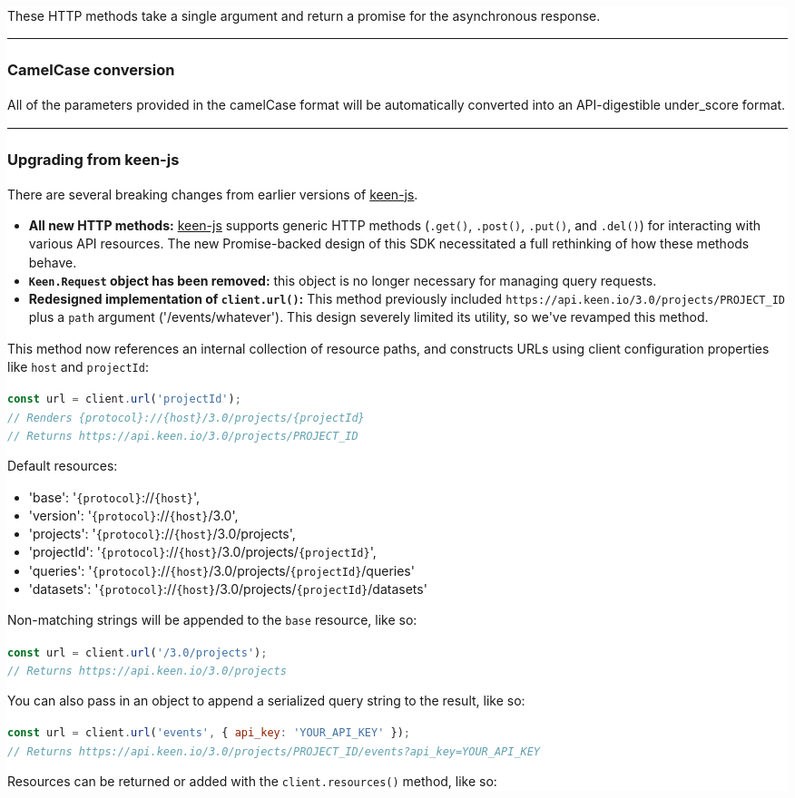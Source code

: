These HTTP methods take a single argument and return a promise for the asynchronous response.

---

### CamelCase conversion

All of the parameters provided in the camelCase format will be automatically converted into an API-digestible under_score format.

---

### Upgrading from keen-js

There are several breaking changes from earlier versions of [keen-js](https://github.com/keen/keen-js).

* **All new HTTP methods:** [keen-js](https://github.com/keen/keen-js) supports generic HTTP methods (`.get()`, `.post()`, `.put()`, and `.del()`) for interacting with various API resources. The new Promise-backed design of this SDK necessitated a full rethinking of how these methods behave.
* **`Keen.Request` object has been removed:** this object is no longer necessary for managing query requests.
* **Redesigned implementation of `client.url()`:** This method previously included `https://api.keen.io/3.0/projects/PROJECT_ID` plus a `path` argument ('/events/whatever'). This design severely limited its utility, so we've revamped this method.

This method now references an internal collection of resource paths, and constructs URLs using client configuration properties like `host` and `projectId`:

```javascript
const url = client.url('projectId');
// Renders {protocol}://{host}/3.0/projects/{projectId}
// Returns https://api.keen.io/3.0/projects/PROJECT_ID
```

Default resources:

* 'base': '`{protocol}`://`{host}`',
* 'version': '`{protocol}`://`{host}`/3.0',
* 'projects': '`{protocol}`://`{host}`/3.0/projects',
* 'projectId': '`{protocol}`://`{host}`/3.0/projects/`{projectId}`',
* 'queries': '`{protocol}`://`{host}`/3.0/projects/`{projectId}`/queries'
* 'datasets': '`{protocol}`://`{host}`/3.0/projects/`{projectId}`/datasets'

Non-matching strings will be appended to the `base` resource, like so:

```javascript
const url = client.url('/3.0/projects');
// Returns https://api.keen.io/3.0/projects
```

You can also pass in an object to append a serialized query string to the result, like so:

```javascript
const url = client.url('events', { api_key: 'YOUR_API_KEY' });
// Returns https://api.keen.io/3.0/projects/PROJECT_ID/events?api_key=YOUR_API_KEY
```

Resources can be returned or added with the `client.resources()` method, like so:
